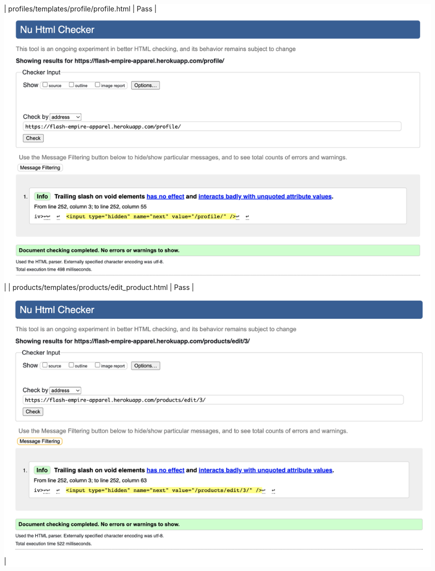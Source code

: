 | profiles/templates/profile/profile.html | Pass | ![](documentation/html-validation/profile.png) |
| products/templates/products/edit_product.html | Pass | ![](documentation/html-validation/edit-product.png) |